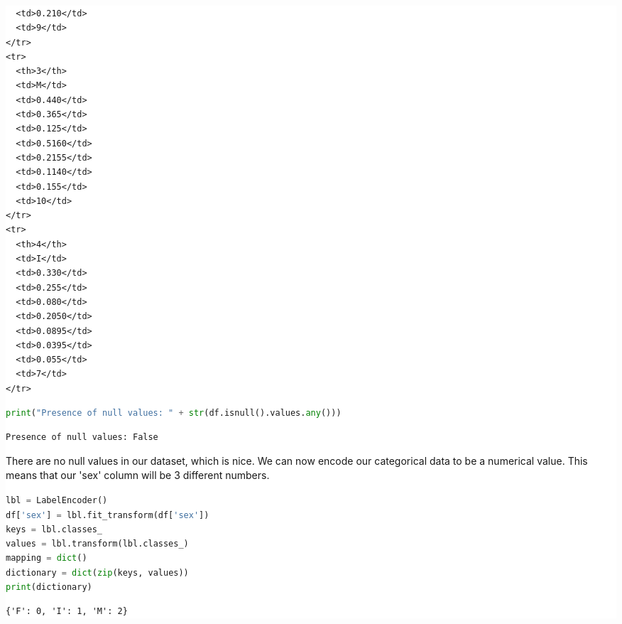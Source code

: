       <td>0.210</td>
      <td>9</td>
    </tr>
    <tr>
      <th>3</th>
      <td>M</td>
      <td>0.440</td>
      <td>0.365</td>
      <td>0.125</td>
      <td>0.5160</td>
      <td>0.2155</td>
      <td>0.1140</td>
      <td>0.155</td>
      <td>10</td>
    </tr>
    <tr>
      <th>4</th>
      <td>I</td>
      <td>0.330</td>
      <td>0.255</td>
      <td>0.080</td>
      <td>0.2050</td>
      <td>0.0895</td>
      <td>0.0395</td>
      <td>0.055</td>
      <td>7</td>
    </tr>
  </tbody>
</table>
</div>




```python
print("Presence of null values: " + str(df.isnull().values.any()))
```

    Presence of null values: False
    

There are no null values in our dataset, which is nice. We can now encode our categorical data to be a numerical value. This means that our 'sex' column will be 3 different numbers. 


```python
lbl = LabelEncoder()
df['sex'] = lbl.fit_transform(df['sex'])
keys = lbl.classes_
values = lbl.transform(lbl.classes_)
mapping = dict()
dictionary = dict(zip(keys, values))
print(dictionary)
```

    {'F': 0, 'I': 1, 'M': 2}
    
